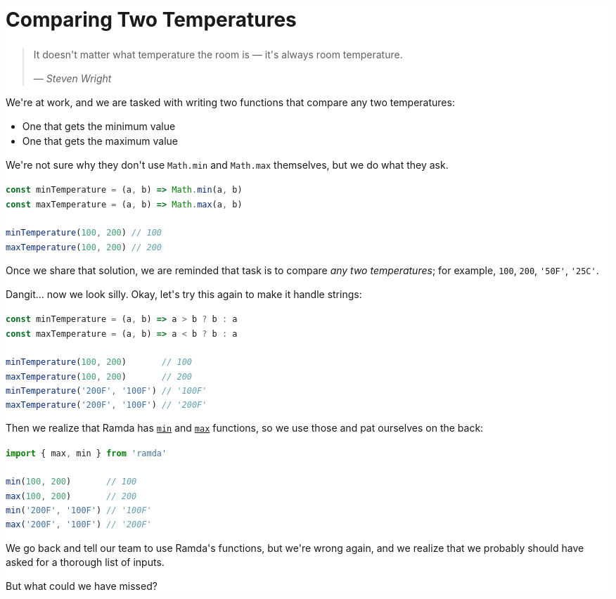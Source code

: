 # Comparing Two Temperatures

> It doesn't matter what temperature the room is — it's always room temperature.
>
> — <cite>Steven Wright</cite>

We're at work, and we are tasked with writing two functions that compare any
two temperatures:

* One that gets the minimum value
* One that gets the maximum value

We're not sure why they don't use `Math.min` and `Math.max` themselves, but we
do what they ask.

```javascript
const minTemperature = (a, b) => Math.min(a, b)
const maxTemperature = (a, b) => Math.max(a, b)

minTemperature(100, 200) // 100
maxTemperature(100, 200) // 200
```

Once we share that solution, we are reminded that task is to compare
_any two temperatures_; for example, `100`, `200`, `'50F'`, `'25C'`.

Dangit... now we look silly. Okay, let's try this again to make it handle
strings:

```javascript
const minTemperature = (a, b) => a > b ? b : a
const maxTemperature = (a, b) => a < b ? b : a

minTemperature(100, 200)       // 100
maxTemperature(100, 200)       // 200
minTemperature('200F', '100F') // '100F'
maxTemperature('200F', '100F') // '200F'
```

Then we realize that Ramda has [`min`](https://ramdajs.com/docs/#min) and
[`max`](https://ramdajs.com/docs/#max) functions, so we use those and
pat ourselves on the back:

```javascript
import { max, min } from 'ramda'

min(100, 200)       // 100
max(100, 200)       // 200
min('200F', '100F') // '100F'
max('200F', '100F') // '200F'
```

We go back and tell our team to use Ramda's functions, but we're wrong again,
and we realize that we probably should have asked for a thorough list of inputs.

But what could we have missed?
